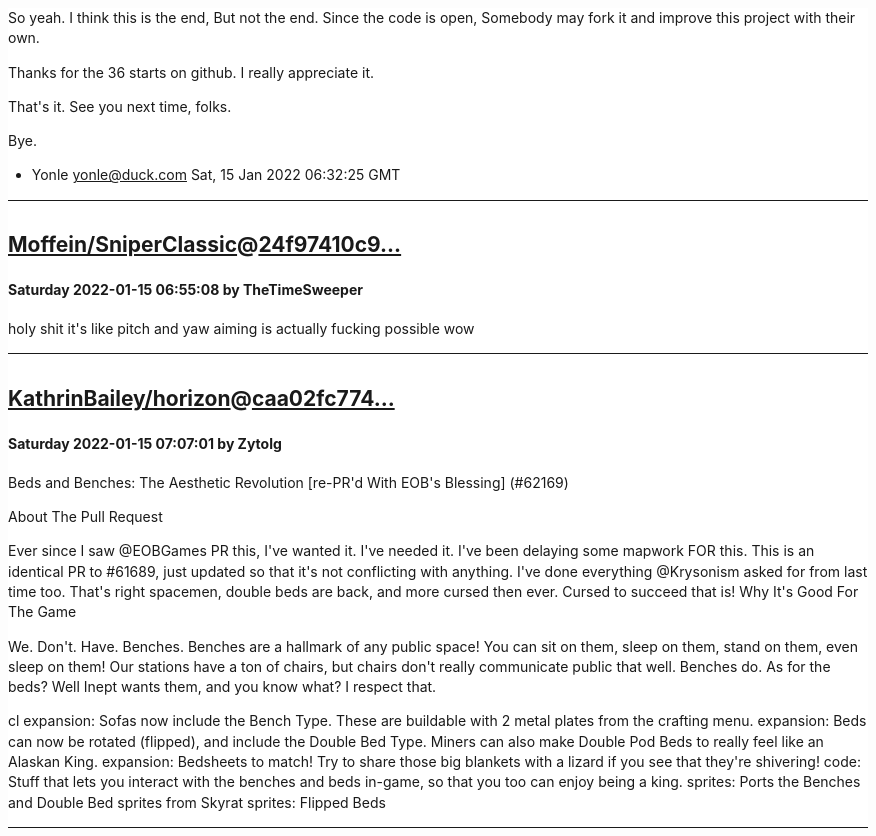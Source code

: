 So yeah. I think this is the end, But not the end. Since the code is open, Somebody may fork it and improve this project with their own.

Thanks for the 36 starts on github. I really appreciate it.

That's it. See you next time, folks.

Bye.

- Yonle <yonle@duck.com>
  Sat, 15 Jan 2022 06:32:25 GMT

---
## [Moffein/SniperClassic](https://github.com/Moffein/SniperClassic)@[24f97410c9...](https://github.com/Moffein/SniperClassic/commit/24f97410c9d3cb9a177e955d4a9e76d6768a5e7e)
#### Saturday 2022-01-15 06:55:08 by TheTimeSweeper

holy shit it's like pitch and yaw aiming is actually fucking possible wow

---
## [KathrinBailey/horizon](https://github.com/KathrinBailey/horizon)@[caa02fc774...](https://github.com/KathrinBailey/horizon/commit/caa02fc774d4ba7441e3cabb25ccdab6da12327f)
#### Saturday 2022-01-15 07:07:01 by Zytolg

Beds and Benches: The Aesthetic Revolution [re-PR'd With EOB's Blessing] (#62169)

About The Pull Request

Ever since I saw @EOBGames PR this, I've wanted it. I've needed it. I've been delaying some mapwork FOR this. This is an identical PR to #61689, just updated so that it's not conflicting with anything. I've done everything @Krysonism asked for from last time too. That's right spacemen, double beds are back, and more cursed then ever. Cursed to succeed that is!
Why It's Good For The Game

We. Don't. Have. Benches.
Benches are a hallmark of any public space! You can sit on them, sleep on them, stand on them, even sleep on them! Our stations have a ton of chairs, but chairs don't really communicate public that well. Benches do. As for the beds? Well Inept wants them, and you know what? I respect that.

cl
expansion: Sofas now include the Bench Type. These are buildable with 2 metal plates from the crafting menu.
expansion: Beds can now be rotated (flipped), and include the Double Bed Type. Miners can also make Double Pod Beds to really feel like an Alaskan King.
expansion: Bedsheets to match! Try to share those big blankets with a lizard if you see that they're shivering!
code: Stuff that lets you interact with the benches and beds in-game, so that you too can enjoy being a king.
sprites: Ports the Benches and Double Bed sprites from Skyrat
sprites: Flipped Beds

---

[1]: http://lkml.kernel.org/r/20180102063528.GG30397@yexl-desktop
[2]: http://lkml.kernel.org/r/1525408246-14768-1-git-send-email-iamjoonsoo.kim@lge.com